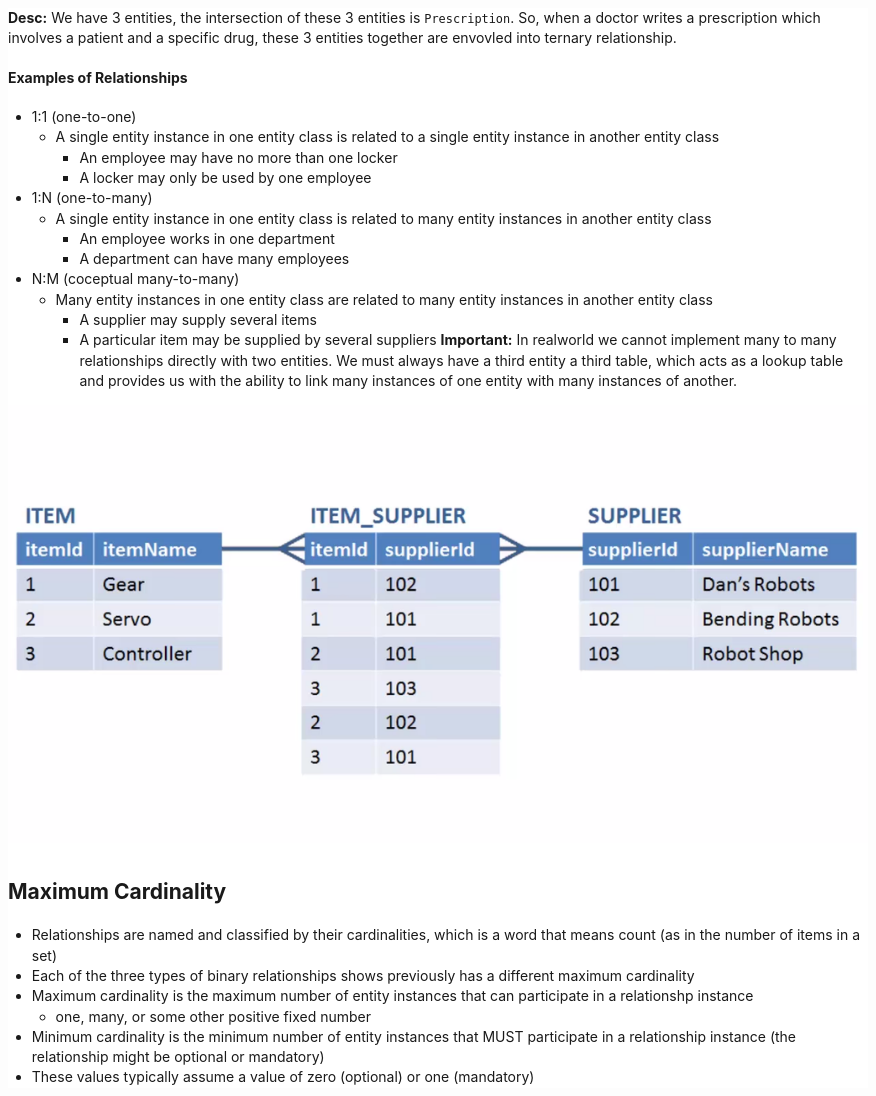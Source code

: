 **Desc:** We have 3 entities, the intersection of these 3 entities is `Prescription`. So, when a doctor writes a prescription which involves a patient and a specific drug, these 3 entities together are envovled into ternary relationship.

#### Examples of Relationships
- 1:1 (one-to-one)
    + A single entity instance in one entity class is related to a single entity instance in another entity class
        - An employee may have no more than one locker
        - A locker may only be used by one employee
- 1:N (one-to-many)
    + A single entity instance in one entity class is related to many entity instances in another entity class
        - An employee works in one department
        - A department can have many employees
- N:M (coceptual many-to-many)
    + Many entity instances in one entity class are related to many entity instances in another entity class
        - A supplier may supply several items
        - A particular item may be supplied by several suppliers
**Important:** In realworld we cannot implement many to many relationships directly with two entities. We must always have a third entity a third table, which acts as a lookup table and provides us with the ability to link many instances of one entity with many instances of another.

![Lookup Table](./images/lookup-table.png)

## Maximum Cardinality
- Relationships are named and classified by their cardinalities, which is a word that means count (as in the number of items in a set)
- Each of the three types of binary relationships shows previously has a different maximum cardinality
- Maximum cardinality is the maximum number of entity instances that can participate in a relationshp instance
    + one, many, or some other positive fixed number
- Minimum cardinality is the minimum number of entity instances that MUST participate in a relationship instance (the relationship might be optional or mandatory)
- These values typically assume a value of zero (optional) or one (mandatory)    
